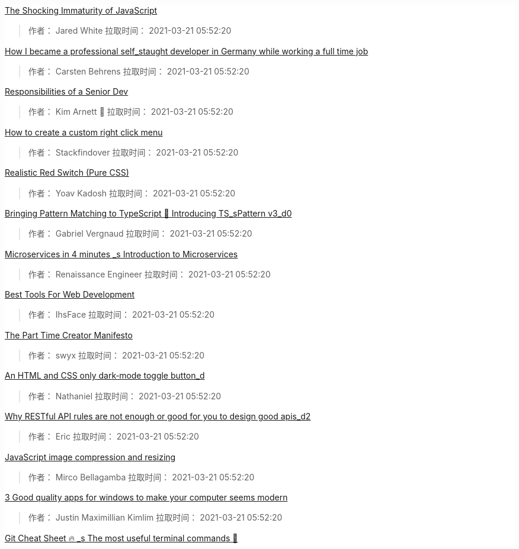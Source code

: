  [The Shocking Immaturity of JavaScript](https://dev.to/jaredcwhite/the-shocking-immaturity-of-javascript-c70)

> 作者： Jared White  拉取时间： 2021-03-21 05:52:20

 [How I became a professional self_staught developer in Germany while working a full time job](https://dev.to/carstenbehrens/how-i-became-a-professional-self-taught-developer-in-germany-while-working-a-full-time-job-djd)

> 作者： Carsten Behrens  拉取时间： 2021-03-21 05:52:20

 [Responsibilities of a Senior Dev](https://dev.to/kaydacode/responsibilities-of-a-senior-dev-4i3i)

> 作者： Kim Arnett   拉取时间： 2021-03-21 05:52:20

 [How to create a custom right click menu](https://dev.to/stackfindover/how-to-create-a-custom-right-click-menu-54h2)

> 作者： Stackfindover  拉取时间： 2021-03-21 05:52:20

 [Realistic Red Switch (Pure CSS)](https://dev.to/ykadosh/realistic-red-switch-pure-css-o3e)

> 作者： Yoav Kadosh  拉取时间： 2021-03-21 05:52:20

 [Bringing Pattern Matching to TypeScript 🎨 Introducing TS_sPattern v3_d0](https://dev.to/gvergnaud/bringing-pattern-matching-to-typescript-introducing-ts-pattern-v3-0-o1k)

> 作者： Gabriel Vergnaud  拉取时间： 2021-03-21 05:52:20

 [Microservices in 4 minutes _s Introduction to Microservices](https://dev.to/renaissanceengineer/microservices-in-4-minutes-introduction-to-microservices-2nla)

> 作者： Renaissance Engineer  拉取时间： 2021-03-21 05:52:20

 [Best Tools For Web Development](https://dev.to/ihsface/best-tools-for-web-development-5aoc)

> 作者： IhsFace  拉取时间： 2021-03-21 05:52:20

 [The Part Time Creator Manifesto](https://dev.to/swyx/the-part-time-creator-manifesto-46i1)

> 作者： swyx  拉取时间： 2021-03-21 05:52:20

 [An HTML and CSS only dark‑mode toggle button_d](https://dev.to/shadowfaxrodeo/an-html-and-css-only-dark-mode-toggle-button-1p3c)

> 作者： Nathaniel  拉取时间： 2021-03-21 05:52:20

 [Why RESTful API rules are not enough or good for you to design good apis_d2](https://dev.to/calidion/why-restful-api-rules-are-not-enough-or-good-for-you-to-design-good-apis-3530)

> 作者： Eric  拉取时间： 2021-03-21 05:52:20

 [JavaScript image compression and resizing](https://dev.to/mbellagamba/javascript-image-compression-and-resizing-3pbi)

> 作者： Mirco Bellagamba  拉取时间： 2021-03-21 05:52:20

 [3 Good quality apps for windows to make your computer seems modern](https://dev.to/kimlimjustin/3-good-quality-apps-for-windows-to-make-your-computer-seems-modern-k4k)

> 作者： Justin Maximillian Kimlim  拉取时间： 2021-03-21 05:52:20

 [Git Cheat Sheet 🔥 _s The most useful terminal commands 🚀](https://dev.to/worldindev/the-most-useful-terminal-commands-how-to-work-with-directories-51l8)
